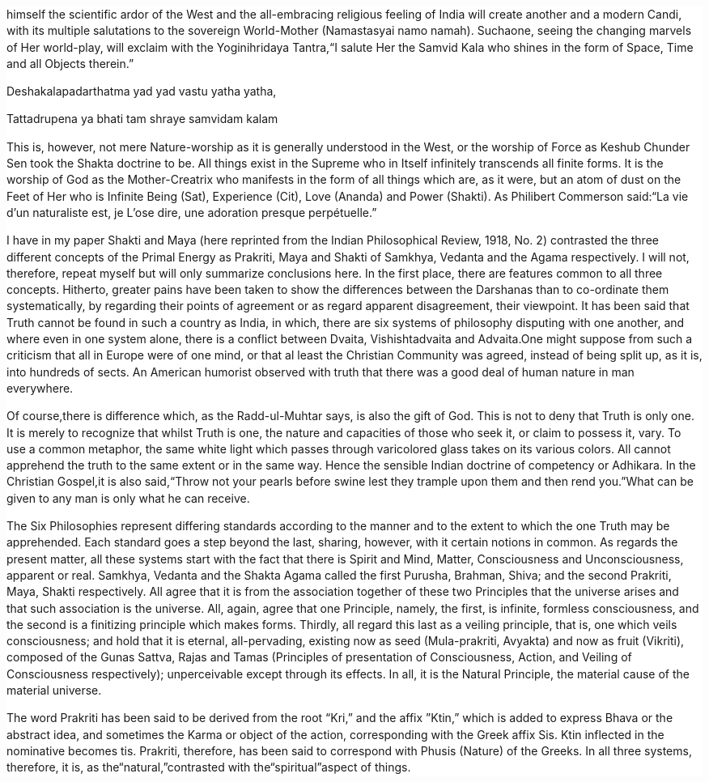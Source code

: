 himself the scientific ardor of the West and the all-embracing religious feeling of India will create another and a modern Candi, with its multiple salutations to the sovereign World-Mother \(Namastasyai namo namah\). Suchaone, seeing the changing marvels of Her world-play, will exclaim with the Yoginihridaya Tantra,“I salute Her the Samvid Kala who shines in the form of Space, Time and all Objects therein.”

Deshakalapadarthatma yad yad vastu yatha yatha,

Tattadrupena ya bhati tam shraye samvidam kalam

This is, however, not mere Nature-worship as it is generally understood in the West, or the worship of Force as Keshub Chunder Sen took the Shakta doctrine to be. All things exist in the Supreme who in Itself infinitely transcends all finite forms. It is the worship of God as the Mother-Creatrix who manifests in the form of all things which are, as it were, but an atom of dust on the Feet of Her who is Infinite Being \(Sat\), Experience \(Cit\), Love \(Ananda\) and Power \(Shakti\). As Philibert Commerson said:“La vie d’un naturaliste est, je L’ose dire, une adoration presque perpétuelle.”

I have in my paper Shakti and Maya \(here reprinted from the Indian Philosophical Review, 1918, No. 2\) contrasted the three different concepts of the Primal Energy as Prakriti, Maya and Shakti of Samkhya, Vedanta and the Agama respectively. I will not, therefore, repeat myself but will only summarize conclusions here. In the first place, there are features common to all three concepts. Hitherto, greater pains have been taken to show the differences between the Darshanas than to co-ordinate them systematically, by regarding their points of agreement or as regard apparent disagreement, their viewpoint. It has been said that Truth cannot be found in such a country as India, in which, there are six systems of philosophy disputing with one another, and where even in one system alone, there is a conflict between Dvaita, Vishishtadvaita and Advaita.One might suppose from such a criticism that all in Europe were of one mind, or that al least the Christian Community was agreed, instead of being split up, as it is, into hundreds of sects. An American humorist observed with truth that there was a good deal of human nature in man everywhere.

Of course,there is difference which, as the Radd-ul-Muhtar says, is also the gift of God. This is not to deny that Truth is only one. It is merely to recognize that whilst Truth is one, the nature and capacities of those who seek it, or claim to possess it, vary. To use a common metaphor, the same white light which passes through varicolored glass takes on its various colors. All cannot apprehend the truth to the same extent or in the same way. Hence the sensible Indian doctrine of competency or Adhikara. In the Christian Gospel,it is also said,“Throw not your pearls before swine lest they trample upon them and then rend you.”What can be given to any man is only what he can receive.

The Six Philosophies represent differing standards according to the manner and to the extent to which the one Truth may be apprehended. Each standard goes a step beyond the last, sharing, however, with it certain notions in common. As regards the present matter, all these systems start with the fact that there is Spirit and Mind, Matter, Consciousness and Unconsciousness, apparent or real. Samkhya, Vedanta and the Shakta Agama called the first Purusha, Brahman, Shiva; and the second Prakriti, Maya, Shakti respectively. All agree that it is from the association together of these two Principles that the universe arises and that such association is the universe. All, again, agree that one Principle, namely, the first, is infinite, formless consciousness, and the second is a finitizing principle which makes forms. Thirdly, all regard this last as a veiling principle, that is, one which veils consciousness; and hold that it is eternal, all-pervading, existing now as seed \(Mula-prakriti, Avyakta\) and now as fruit \(Vikriti\), composed of the Gunas Sattva, Rajas and Tamas \(Principles of presentation of Consciousness, Action, and Veiling of Consciousness respectively\); unperceivable except through its effects. In all, it is the Natural Principle, the material cause of the material universe.

The word Prakriti has been said to be derived from the root “Kri,” and the affix ”Ktin,” which is added to express Bhava or the abstract idea, and sometimes the Karma or object of the action, corresponding with the Greek affix Sis. Ktin inflected in the nominative becomes tis. Prakriti, therefore, has been said to correspond with Phusis \(Nature\) of the Greeks. In all three systems, therefore, it is, as the“natural,”contrasted with the“spiritual”aspect of things.

